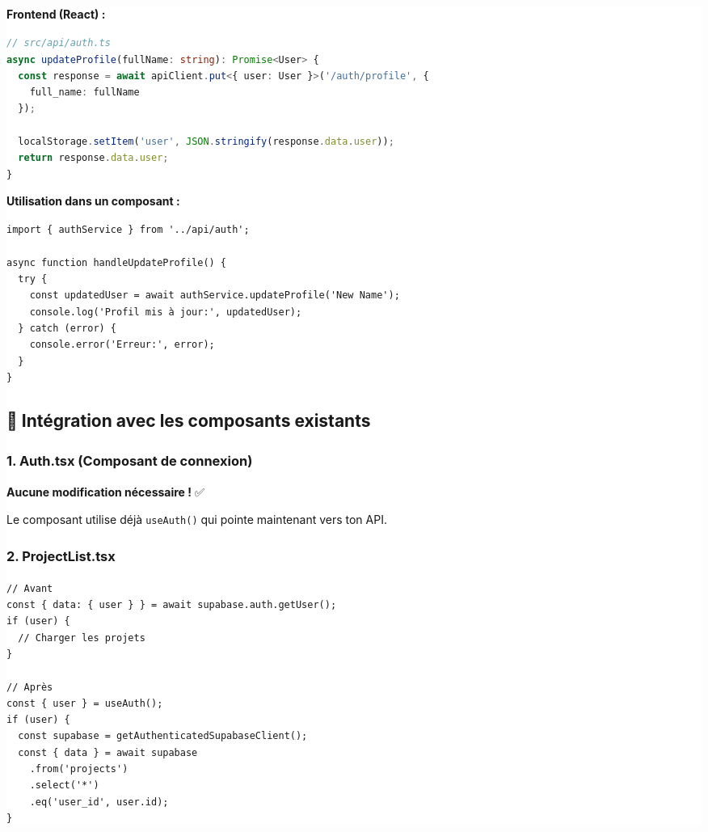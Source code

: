 **Frontend (React) :**
```typescript
// src/api/auth.ts
async updateProfile(fullName: string): Promise<User> {
  const response = await apiClient.put<{ user: User }>('/auth/profile', {
    full_name: fullName
  });
  
  localStorage.setItem('user', JSON.stringify(response.data.user));
  return response.data.user;
}
```

**Utilisation dans un composant :**
```tsx
import { authService } from '../api/auth';

async function handleUpdateProfile() {
  try {
    const updatedUser = await authService.updateProfile('New Name');
    console.log('Profil mis à jour:', updatedUser);
  } catch (error) {
    console.error('Erreur:', error);
  }
}
```

## 🧩 Intégration avec les composants existants

### 1. Auth.tsx (Composant de connexion)

**Aucune modification nécessaire !** ✅

Le composant utilise déjà `useAuth()` qui pointe maintenant vers ton API.

### 2. ProjectList.tsx

```tsx
// Avant
const { data: { user } } = await supabase.auth.getUser();
if (user) {
  // Charger les projets
}

// Après
const { user } = useAuth();
if (user) {
  const supabase = getAuthenticatedSupabaseClient();
  const { data } = await supabase
    .from('projects')
    .select('*')
    .eq('user_id', user.id);
}
```
